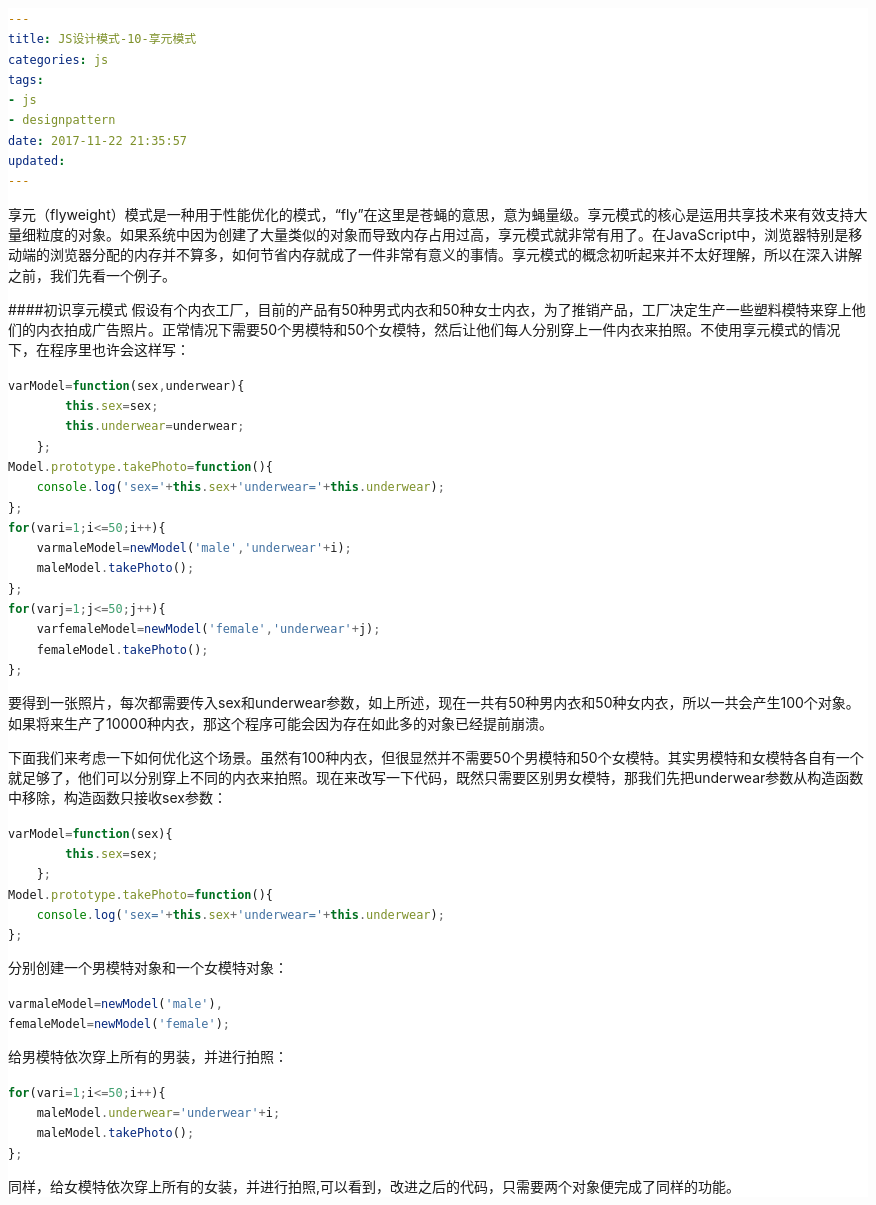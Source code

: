 ```yaml
---
title: JS设计模式-10-享元模式
categories: js
tags:
- js
- designpattern
date: 2017-11-22 21:35:57
updated:
---
```


享元（flyweight）模式是一种用于性能优化的模式，“fly”在这里是苍蝇的意思，意为蝇量级。享元模式的核心是运用共享技术来有效支持大量细粒度的对象。如果系统中因为创建了大量类似的对象而导致内存占用过高，享元模式就非常有用了。在JavaScript中，浏览器特别是移动端的浏览器分配的内存并不算多，如何节省内存就成了一件非常有意义的事情。享元模式的概念初听起来并不太好理解，所以在深入讲解之前，我们先看一个例子。

####初识享元模式
假设有个内衣工厂，目前的产品有50种男式内衣和50种女士内衣，为了推销产品，工厂决定生产一些塑料模特来穿上他们的内衣拍成广告照片。正常情况下需要50个男模特和50个女模特，然后让他们每人分别穿上一件内衣来拍照。不使用享元模式的情况下，在程序里也许会这样写：
```js
varModel=function(sex,underwear){
		this.sex=sex;
		this.underwear=underwear;
	};
Model.prototype.takePhoto=function(){
	console.log('sex='+this.sex+'underwear='+this.underwear);
};
for(vari=1;i<=50;i++){
	varmaleModel=newModel('male','underwear'+i);
	maleModel.takePhoto();
};
for(varj=1;j<=50;j++){
	varfemaleModel=newModel('female','underwear'+j);
	femaleModel.takePhoto();
};
```
要得到一张照片，每次都需要传入sex和underwear参数，如上所述，现在一共有50种男内衣和50种女内衣，所以一共会产生100个对象。如果将来生产了10000种内衣，那这个程序可能会因为存在如此多的对象已经提前崩溃。

下面我们来考虑一下如何优化这个场景。虽然有100种内衣，但很显然并不需要50个男模特和50个女模特。其实男模特和女模特各自有一个就足够了，他们可以分别穿上不同的内衣来拍照。现在来改写一下代码，既然只需要区别男女模特，那我们先把underwear参数从构造函数中移除，构造函数只接收sex参数：
```js
varModel=function(sex){
		this.sex=sex;
	};
Model.prototype.takePhoto=function(){
	console.log('sex='+this.sex+'underwear='+this.underwear);
};
```
分别创建一个男模特对象和一个女模特对象：
```js
varmaleModel=newModel('male'),
femaleModel=newModel('female');
```
给男模特依次穿上所有的男装，并进行拍照：
```js
for(vari=1;i<=50;i++){
	maleModel.underwear='underwear'+i;
	maleModel.takePhoto();
};
```
同样，给女模特依次穿上所有的女装，并进行拍照,可以看到，改进之后的代码，只需要两个对象便完成了同样的功能。
